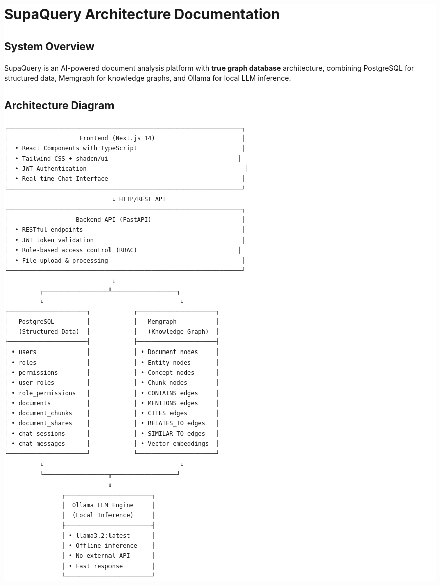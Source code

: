 # SupaQuery Architecture Documentation

## System Overview

SupaQuery is an AI-powered document analysis platform with **true graph database** architecture, combining PostgreSQL for structured data, Memgraph for knowledge graphs, and Ollama for local LLM inference.

## Architecture Diagram

```
┌─────────────────────────────────────────────────────────────────┐
│                    Frontend (Next.js 14)                        │
│  • React Components with TypeScript                             │
│  • Tailwind CSS + shadcn/ui                                    │
│  • JWT Authentication                                            │
│  • Real-time Chat Interface                                     │
└─────────────────────────────────────────────────────────────────┘
                              ↓ HTTP/REST API
┌─────────────────────────────────────────────────────────────────┐
│                   Backend API (FastAPI)                         │
│  • RESTful endpoints                                            │
│  • JWT token validation                                         │
│  • Role-based access control (RBAC)                            │
│  • File upload & processing                                     │
└─────────────────────────────────────────────────────────────────┘
                              ↓
          ┌──────────────────┴──────────────────┐
          ↓                                      ↓
┌──────────────────────┐            ┌──────────────────────┐
│   PostgreSQL         │            │   Memgraph           │
│   (Structured Data)  │            │   (Knowledge Graph)  │
├──────────────────────┤            ├──────────────────────┤
│ • users              │            │ • Document nodes     │
│ • roles              │            │ • Entity nodes       │
│ • permissions        │            │ • Concept nodes      │
│ • user_roles         │            │ • Chunk nodes        │
│ • role_permissions   │            │ • CONTAINS edges     │
│ • documents          │            │ • MENTIONS edges     │
│ • document_chunks    │            │ • CITES edges        │
│ • document_shares    │            │ • RELATES_TO edges   │
│ • chat_sessions      │            │ • SIMILAR_TO edges   │
│ • chat_messages      │            │ • Vector embeddings  │
└──────────────────────┘            └──────────────────────┘
          ↓                                      ↓
          └──────────────────┬──────────────────┘
                             ↓
                ┌────────────────────────┐
                │  Ollama LLM Engine     │
                │  (Local Inference)     │
                ├────────────────────────┤
                │ • llama3.2:latest      │
                │ • Offline inference    │
                │ • No external API      │
                │ • Fast response        │
                └────────────────────────┘
```
